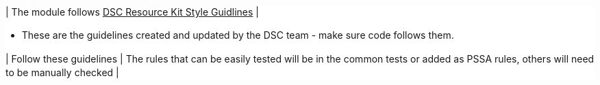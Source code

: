 | The module follows [DSC Resource Kit Style Guidlines](https://github.com/PowerShell/DscResources/blob/master/StyleGuidelines.md) | <ul><li>These are the guidelines created and updated by the DSC team - make sure code follows them.</li></ul> | Follow these guidelines | The rules that can be easily tested will be in the common tests or added as PSSA rules, others will need to be manually checked |


